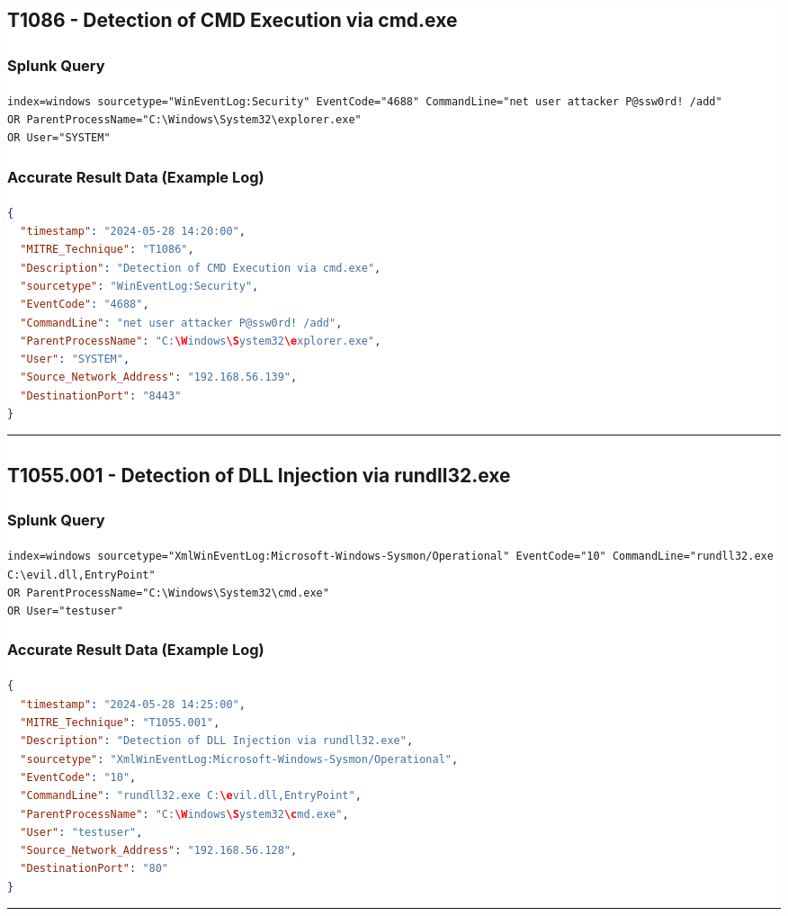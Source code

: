 

## T1086 - Detection of CMD Execution via cmd.exe

### Splunk Query

```spl
index=windows sourcetype="WinEventLog:Security" EventCode="4688" CommandLine="net user attacker P@ssw0rd! /add"
OR ParentProcessName="C:\Windows\System32\explorer.exe"
OR User="SYSTEM"
```
### Accurate Result Data (Example Log)

```json
{
  "timestamp": "2024-05-28 14:20:00",
  "MITRE_Technique": "T1086",
  "Description": "Detection of CMD Execution via cmd.exe",
  "sourcetype": "WinEventLog:Security",
  "EventCode": "4688",
  "CommandLine": "net user attacker P@ssw0rd! /add",
  "ParentProcessName": "C:\Windows\System32\explorer.exe",
  "User": "SYSTEM",
  "Source_Network_Address": "192.168.56.139",
  "DestinationPort": "8443"
}
```

---


## T1055.001 - Detection of DLL Injection via rundll32.exe

### Splunk Query

```spl
index=windows sourcetype="XmlWinEventLog:Microsoft-Windows-Sysmon/Operational" EventCode="10" CommandLine="rundll32.exe C:\evil.dll,EntryPoint"
OR ParentProcessName="C:\Windows\System32\cmd.exe"
OR User="testuser"
```
### Accurate Result Data (Example Log)

```json
{
  "timestamp": "2024-05-28 14:25:00",
  "MITRE_Technique": "T1055.001",
  "Description": "Detection of DLL Injection via rundll32.exe",
  "sourcetype": "XmlWinEventLog:Microsoft-Windows-Sysmon/Operational",
  "EventCode": "10",
  "CommandLine": "rundll32.exe C:\evil.dll,EntryPoint",
  "ParentProcessName": "C:\Windows\System32\cmd.exe",
  "User": "testuser",
  "Source_Network_Address": "192.168.56.128",
  "DestinationPort": "80"
}
```

---